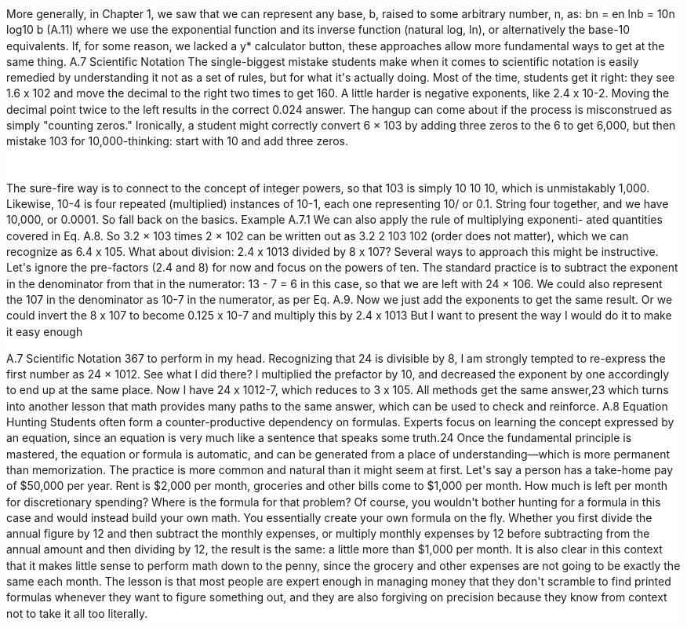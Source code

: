 More generally, in Chapter 1, we saw that we can represent any base, b, raised to some arbitrary number, n, as: 
bn = en lnb = 10n log10 b 
(A.11) 
where we use the exponential function and its inverse function (natural log, ln), or alternatively the base-10 equivalents. If, for some reason, we lacked a y* calculator button, these approaches allow more fundamental ways to get at the same thing. 
A.7 Scientific Notation 
The single-biggest mistake students make when it comes to scientific notation is easily remedied by understanding it not as a set of rules, but for what it's actually doing. 
Most of the time, students get it right: they see 1.6 x 102 and move the decimal to the right two times to get 160. A little harder is negative exponents, like 2.4 x 10-2. Moving the decimal point twice to the left results in the correct 0.024 answer. 
The hangup can come about if the process is misconstrued as simply "counting zeros." Ironically, a student might correctly convert 6 × 103 by adding three zeros to the 6 to get 6,000, but then mistake 103 for 10,000-thinking: start with 10 and add three zeros. 
# 
The sure-fire way is to connect to the concept of integer powers, so that 103 is simply 10 10 10, which is unmistakably 1,000. Likewise, 10-4 is four repeated (multiplied) instances of 10-1, each one representing 10/ or 0.1. String four together, and we have 10,000, or 0.0001. So fall back on 
the basics. 
Example A.7.1 We can also apply the rule of multiplying exponenti- ated quantities covered in Eq. A.8. So 3.2 × 103 times 2 × 102 can be written out as 3.2 2 103 102 (order does not matter), which we can recognize as 6.4 x 105. 
What about division: 2.4 x 1013 divided by 8 x 107? Several ways to approach this might be instructive. Let's ignore the pre-factors (2.4 and 8) for now and focus on the powers of ten. The standard practice is to subtract the exponent in the denominator from that in the numerator: 13 - 7 = 6 in this case, so that we are left with 24 × 106. We could also represent the 107 in the denominator as 10-7 in the numerator, as per Eq. A.9. Now we just add the exponents to get the same result. Or we could invert the 8 x 107 to become 0.125 x 10-7 and multiply this by 2.4 x 1013 
But I want to present the way I would do it to make it easy enough 
 
A.7 Scientific Notation 
367 
to perform in my head. Recognizing that 24 is divisible by 8, I am strongly tempted to re-express the first number as 24 × 1012. See what I did there? I multiplied the prefactor by 10, and decreased the exponent by one accordingly to end up at the same place. Now I have 24 x 1012-7, which reduces to 3 x 105. All methods get the same answer,23 which turns into another lesson that math provides many paths to the same answer, which can be used to check and reinforce. 
A.8 Equation Hunting 
Students often form a counter-productive dependency on formulas. Experts focus on learning the concept expressed by an equation, since an equation is very much like a sentence that speaks some truth.24 Once the fundamental principle is mastered, the equation or formula is automatic, and can be generated from a place of understanding—which is more permanent than memorization. 
The practice is more common and natural than it might seem at first. Let's say a person has a take-home pay of $50,000 per year. Rent is $2,000 per month, groceries and other bills come to $1,000 per month. How much is left per month for discretionary spending? Where is the formula for that problem? Of course, you wouldn't bother hunting for a formula in this case and would instead build your own math. You essentially create your own formula on the fly. Whether you first divide the annual figure by 12 and then subtract the monthly expenses, or multiply monthly expenses by 12 before subtracting from the annual amount and then dividing by 12, the result is the same: a little more than $1,000 per month. 
It is also clear in this context that it makes little sense to perform math down to the penny, since the grocery and other expenses are not going to be exactly the same each month. The lesson is that most people are expert enough in managing money that they don't scramble to find printed formulas whenever they want to figure something out, and they are also forgiving on precision because they know from context not to take it all too literally. 